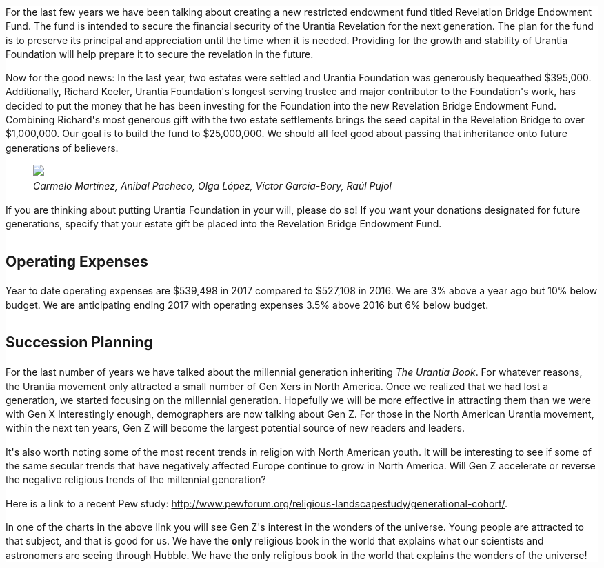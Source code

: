 For the last few years we have been talking about creating a new restricted endowment fund titled Revelation Bridge Endowment Fund. The fund is intended to secure the financial security of the Urantia Revelation for the next generation. The plan for the fund is to preserve its principal and appreciation until the time when it is needed. Providing for the growth and stability of Urantia Foundation will help prepare it to secure the revelation in the future.

Now for the good news: In the last year, two estates were settled and Urantia Foundation was generously bequeathed $395,000. Additionally, Richard Keeler, Urantia Foundation's longest serving trustee and major contributor to the Foundation's work, has decided to put the money that he has been investing for the Foundation into the new Revelation Bridge Endowment Fund. Combining Richard's most generous gift with the two estate settlements brings the seed capital in the Revelation Bridge to over $1,000,000. Our goal is to build the fund to $25,000,000. We should all feel good about passing that inheritance onto future generations of believers.

<figure id="Figure_5" class="image urantiapedia">
<img src="/image/article/UF_News_Online/2017_12/034.jpg">
<figcaption><em>Carmelo Martínez, Anibal Pacheco, Olga López, Víctor García-Bory, Raúl Pujol</em></figcaption>
</figure>

If you are thinking about putting Urantia Foundation in your will, please do so! If you want your donations designated for future generations, specify that your estate gift be placed into the Revelation Bridge Endowment Fund.

## Operating Expenses

Year to date operating expenses are $539,498 in 2017 compared to $527,108 in 2016. We are 3\% above a year ago but 10\% below budget. We are anticipating ending 2017 with operating expenses 3.5\% above 2016 but 6\% below budget.

## Succession Planning

For the last number of years we have talked about the millennial generation inheriting _The Urantia Book_. For whatever reasons, the Urantia movement only attracted a small number of Gen Xers in North America. Once we realized that we had lost a generation, we started focusing on the millennial generation. Hopefully we will be more effective in attracting them than we were with Gen X Interestingly enough, demographers are now talking about Gen Z. For those in the North American Urantia movement, within the next ten years, Gen Z will become the largest potential source of new readers and leaders.

It's also worth noting some of the most recent trends in religion with North American youth. It will be interesting to see if some of the same secular trends that have negatively affected Europe continue to grow in North America. Will Gen Z accelerate or reverse the negative religious trends of the millennial generation?

Here is a link to a recent Pew study: http://www.pewforum.org/religious-landscapestudy/generational-cohort/.

In one of the charts in the above link you will see Gen Z's interest in the wonders of the universe. Young people are attracted to that subject, and that is good for us. We have the **only** religious book in the world that explains what our scientists and astronomers are seeing through Hubble. We have the only religious book in the world that explains the wonders of the universe!
